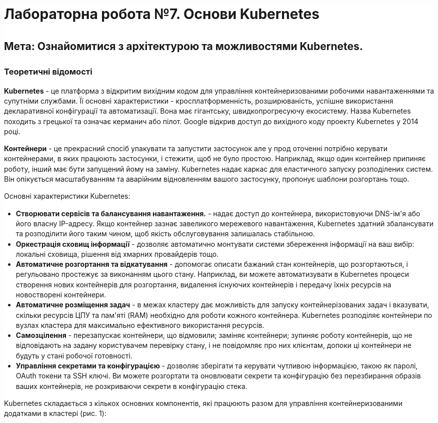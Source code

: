 # Лабораторна робота №7. Основи Kubernetes

## Мета: Ознайомитися з архітектурою та можливостями Kubernetes.

### Теоретичні відомості

**Kubernetes** - це платформа з відкритим вихідним кодом для управління контейнеризованими робочими навантаженнями та супутніми службами. Її основні характеристики - кросплатформенність, розширюваність, успішне використання декларативної конфігурації та автоматизації. Вона має гігантську, швидкопрогресуючу екосистему.
Назва Kubernetes походить з грецької та означає керманич або пілот. Google відкрив доступ до вихідного коду проекту Kubernetes у 2014 році.

**Контейнери** - це прекрасний спосіб упакувати та запустити застосунок але у прод оточенні потрібно керувати контейнерами, в яких працюють застосунки,
і стежити, щоб не було простою. Наприклад, якщо один контейнер припиняє роботу, інший має бути запущений йому на заміну.
Kubernetes надає каркас для еластичного запуску розподілених систем. Він опікується масштабуванням та аварійним відновленням вашого застосунку,
пропонує шаблони розгортань тощо.

Основні характеристики Kubernetes:

- **Створювати сервісів та балансування навантаження.** - надає доступ до контейнера, використовуючи DNS-ім'я або його власну IP-адресу. Якщо контейнер зазнає завеликого мережевого навантаження, Kubernetes здатний збалансувати та розподілити його таким чином, щоб якість обслуговування залишалась стабільною.
- **Оркестрація сховищ інформації** - дозволяє автоматично монтувати системи збереження інформації на ваш вибір: локальні сховища, рішення від хмарних провайдерів тощо.
- **Автоматичне розгортання та відкатування**  - допомогає описати бажаний стан контейнерів, що розгортаються, і регульовано простежує за виконанням цього стану. Наприклад, ви можете автоматизувати в Kubernetes процеси створення нових контейнерів для розгортання, видалення існуючих контейнерів і передачу їхніх ресурсів на новостворені контейнери.
- **Автоматичне розміщення задач** - в межах кластеру дає можливість для запуску контейнерізованих задач і вказувати, скільки ресурсів ЦПУ та пам'яті (RAM) необхідно для роботи кожного контейнера. Kubernetes розподіляє контейнери по вузлах кластера для максимально ефективного використання ресурсів.
- **Самозцілення** - перезапускає контейнери, що відмовили; заміняє контейнери; зупиняє роботу контейнерів, що не відповідають на задану користувачем перевірку стану, і не повідомляє про них клієнтам, допоки ці контейнери не будуть у стані робочої готовності.
- **Управління секретами та конфігурацією** - дозволяє зберігати та керувати чутливою інформацією, такою як паролі, OAuth токени та SSH ключі. Ви можете розгортати та оновлювати секрети та конфігурацію без перезбирання образів ваших контейнерів, не розкриваючи секрети в конфігурацію стека.

Kubernetes складається з кількох основних компонентів, які працюють разом для управління контейнеризованими додатками в кластері (рис. 1):

